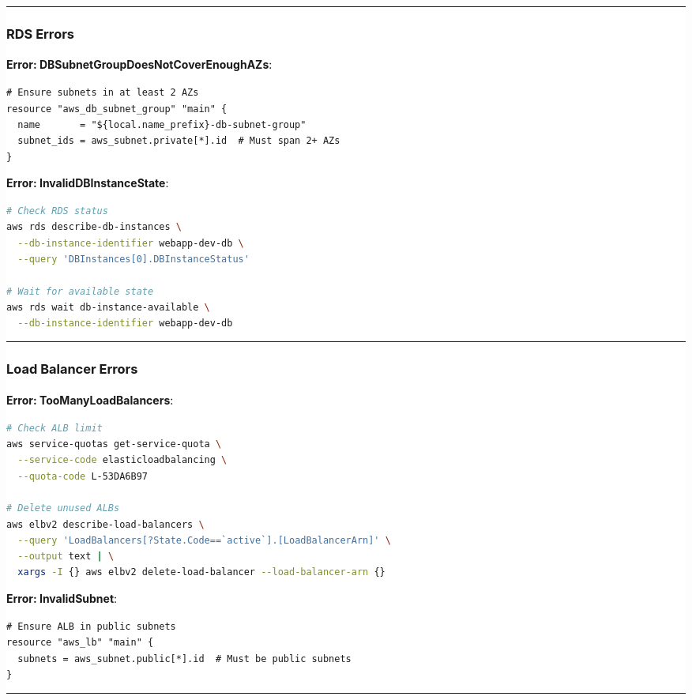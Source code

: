 ```bash
```

---

### RDS Errors

**Error: DBSubnetGroupDoesNotCoverEnoughAZs**:
```hcl
# Ensure subnets in at least 2 AZs
resource "aws_db_subnet_group" "main" {
  name       = "${local.name_prefix}-db-subnet-group"
  subnet_ids = aws_subnet.private[*].id  # Must span 2+ AZs
}
```

**Error: InvalidDBInstanceState**:
```bash
# Check RDS status
aws rds describe-db-instances \
  --db-instance-identifier webapp-dev-db \
  --query 'DBInstances[0].DBInstanceStatus'

# Wait for available state
aws rds wait db-instance-available \
  --db-instance-identifier webapp-dev-db
```

---

### Load Balancer Errors

**Error: TooManyLoadBalancers**:
```bash
# Check ALB limit
aws service-quotas get-service-quota \
  --service-code elasticloadbalancing \
  --quota-code L-53DA6B97

# Delete unused ALBs
aws elbv2 describe-load-balancers \
  --query 'LoadBalancers[?State.Code==`active`].[LoadBalancerArn]' \
  --output text | \
  xargs -I {} aws elbv2 delete-load-balancer --load-balancer-arn {}
```

**Error: InvalidSubnet**:
```hcl
# Ensure ALB in public subnets
resource "aws_lb" "main" {
  subnets = aws_subnet.public[*].id  # Must be public subnets
}
```

---
